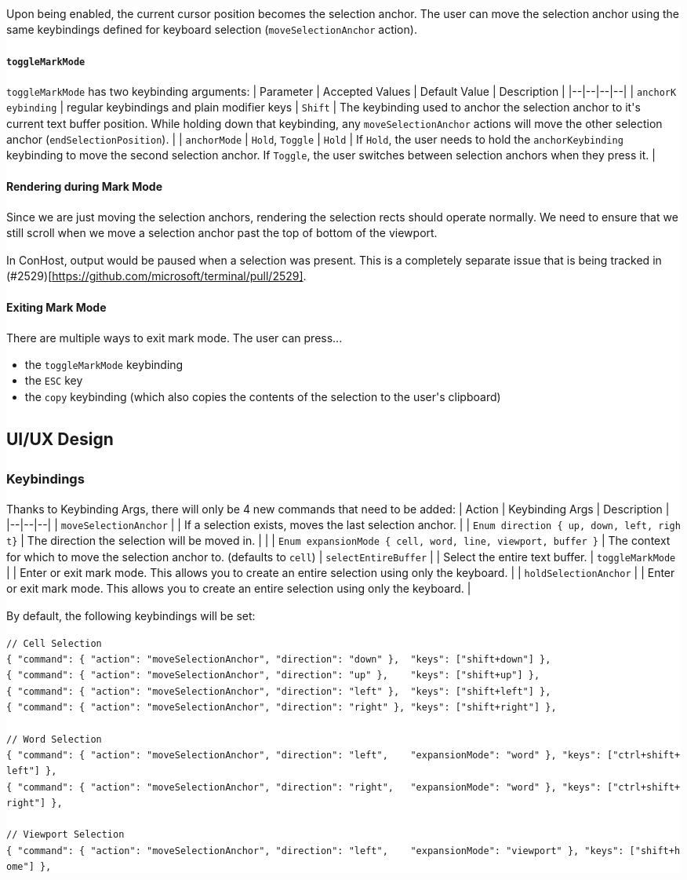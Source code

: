 Upon being enabled, the current cursor position becomes the selection anchor. The user can move the selection anchor using the same keybindings defined for keyboard selection (`moveSelectionAnchor` action).

#### `toggleMarkMode`
`toggleMarkMode` has two keybinding arguments:
| Parameter | Accepted Values | Default Value | Description |
|--|--|--|--|
| `anchorKeybinding` | regular keybindings and plain modifier keys | `Shift` | The keybinding used to anchor the selection anchor to it's current text buffer position. While holding down that keybinding, any `moveSelectionAnchor` actions will move the other selection anchor (`endSelectionPosition`). |
| `anchorMode` | `Hold`, `Toggle` | `Hold` | If `Hold`, the user needs to hold the `anchorKeybinding` keybinding to move the second selection anchor. If `Toggle`, the user switches between selection anchors when they press it. |

#### Rendering during Mark Mode
Since we are just moving the selection anchors, rendering the selection rects should operate normally. We need to ensure that we still scroll when we move a selection anchor past the top of bottom of the viewport.

In ConHost, output would be paused when a selection was present. This is a completely separate issue that is being tracked in (#2529)[https://github.com/microsoft/terminal/pull/2529].

#### Exiting Mark Mode
There are multiple ways to exit mark mode. The user can press...
- the `toggleMarkMode` keybinding
- the `ESC` key
- the `copy` keybinding (which also copies the contents of the selection to the user's clipboard)






## UI/UX Design

### Keybindings

Thanks to Keybinding Args, there will only be 4 new commands that need to be added:
| Action | Keybinding Args | Description |
|--|--|--|
| `moveSelectionAnchor` |                                                               | If a selection exists, moves the last selection anchor.
|                       | `Enum direction { up, down, left, right}`                     | The direction the selection will be moved in. |
|                       | `Enum expansionMode { cell, word, line, viewport, buffer }`   | The context for which to move the selection anchor to. (defaults to `cell`)
| `selectEntireBuffer`  | | Select the entire text buffer.
| `toggleMarkMode`      | | Enter or exit mark mode. This allows you to create an entire selection using only the keyboard. |
| `holdSelectionAnchor` | | Enter or exit mark mode. This allows you to create an entire selection using only the keyboard. |

By default, the following keybindings will be set:
```JS
// Cell Selection
{ "command": { "action": "moveSelectionAnchor", "direction": "down" },  "keys": ["shift+down"] },
{ "command": { "action": "moveSelectionAnchor", "direction": "up" },    "keys": ["shift+up"] },
{ "command": { "action": "moveSelectionAnchor", "direction": "left" },  "keys": ["shift+left"] },
{ "command": { "action": "moveSelectionAnchor", "direction": "right" }, "keys": ["shift+right"] },

// Word Selection
{ "command": { "action": "moveSelectionAnchor", "direction": "left",    "expansionMode": "word" }, "keys": ["ctrl+shift+left"] },
{ "command": { "action": "moveSelectionAnchor", "direction": "right",   "expansionMode": "word" }, "keys": ["ctrl+shift+right"] },

// Viewport Selection
{ "command": { "action": "moveSelectionAnchor", "direction": "left",    "expansionMode": "viewport" }, "keys": ["shift+home"] },
```
